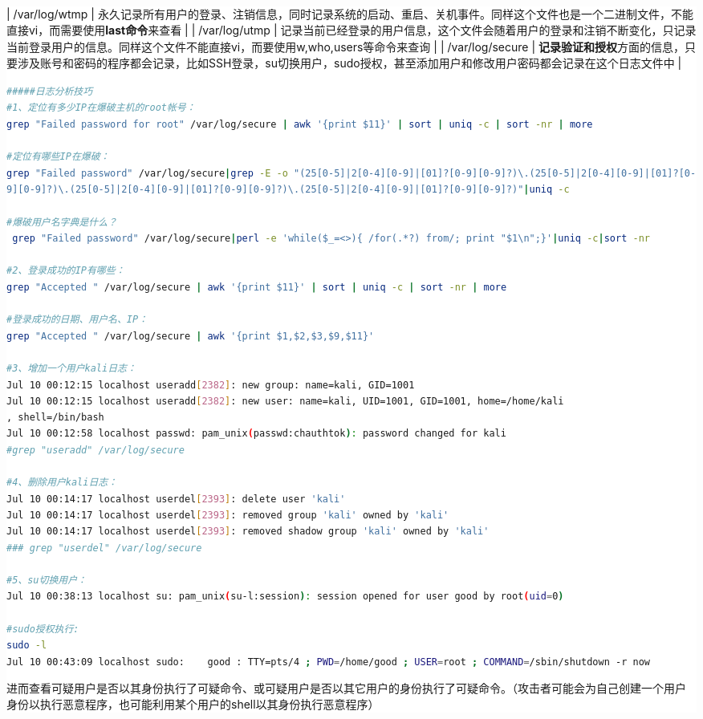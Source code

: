 |  /var/log/wtmp   | 永久记录所有用户的登录、注销信息，同时记录系统的启动、重启、关机事件。同样这个文件也是一个二进制文件，不能直接vi，而需要使用**last命令**来查看 |
|  /var/log/utmp   | 记录当前已经登录的用户信息，这个文件会随着用户的登录和注销不断变化，只记录当前登录用户的信息。同样这个文件不能直接vi，而要使用w,who,users等命令来查询 |
| /var/log/secure  | **记录验证和授权**方面的信息，只要涉及账号和密码的程序都会记录，比如SSH登录，su切换用户，sudo授权，甚至添加用户和修改用户密码都会记录在这个日志文件中 |

```bash
#####日志分析技巧
#1、定位有多少IP在爆破主机的root帐号：    
grep "Failed password for root" /var/log/secure | awk '{print $11}' | sort | uniq -c | sort -nr | more

#定位有哪些IP在爆破：
grep "Failed password" /var/log/secure|grep -E -o "(25[0-5]|2[0-4][0-9]|[01]?[0-9][0-9]?)\.(25[0-5]|2[0-4][0-9]|[01]?[0-9][0-9]?)\.(25[0-5]|2[0-4][0-9]|[01]?[0-9][0-9]?)\.(25[0-5]|2[0-4][0-9]|[01]?[0-9][0-9]?)"|uniq -c

#爆破用户名字典是什么？
 grep "Failed password" /var/log/secure|perl -e 'while($_=<>){ /for(.*?) from/; print "$1\n";}'|uniq -c|sort -nr
 
#2、登录成功的IP有哪些： 	
grep "Accepted " /var/log/secure | awk '{print $11}' | sort | uniq -c | sort -nr | more

#登录成功的日期、用户名、IP：
grep "Accepted " /var/log/secure | awk '{print $1,$2,$3,$9,$11}' 

#3、增加一个用户kali日志：
Jul 10 00:12:15 localhost useradd[2382]: new group: name=kali, GID=1001
Jul 10 00:12:15 localhost useradd[2382]: new user: name=kali, UID=1001, GID=1001, home=/home/kali
, shell=/bin/bash
Jul 10 00:12:58 localhost passwd: pam_unix(passwd:chauthtok): password changed for kali
#grep "useradd" /var/log/secure 

#4、删除用户kali日志：
Jul 10 00:14:17 localhost userdel[2393]: delete user 'kali'
Jul 10 00:14:17 localhost userdel[2393]: removed group 'kali' owned by 'kali'
Jul 10 00:14:17 localhost userdel[2393]: removed shadow group 'kali' owned by 'kali'
### grep "userdel" /var/log/secure

#5、su切换用户：
Jul 10 00:38:13 localhost su: pam_unix(su-l:session): session opened for user good by root(uid=0)

#sudo授权执行:
sudo -l
Jul 10 00:43:09 localhost sudo:    good : TTY=pts/4 ; PWD=/home/good ; USER=root ; COMMAND=/sbin/shutdown -r now
```





进而查看可疑用户是否以其身份执行了可疑命令、或可疑用户是否以其它用户的身份执行了可疑命令。（攻击者可能会为自己创建一个用户身份以执行恶意程序，也可能利用某个用户的shell以其身份执行恶意程序）
